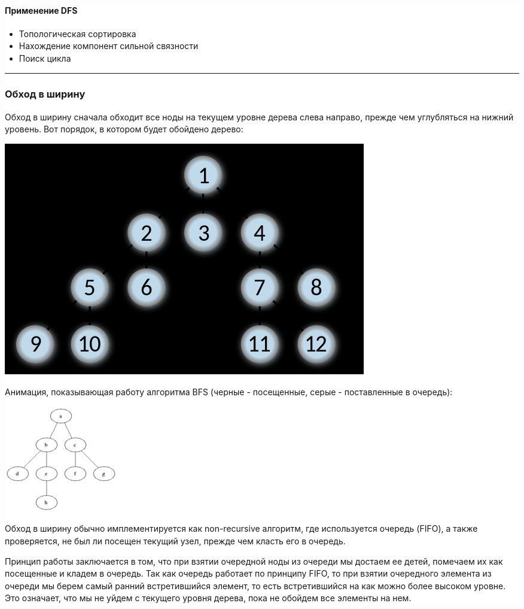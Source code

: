 #### Применение DFS

- Топологическая сортировка
- Нахождение компонент сильной связности
- Поиск цикла

---

### Обход в ширину

Обход в ширину сначала обходит все ноды на текущем уровне дерева слева направо, прежде чем углубляться на нижний
уровень. Вот порядок, в котором будет обойдено дерево:

![img_3.png](../assets/img_3.png)

Анимация, показывающая работу алгоритма BFS (черные - посещенные, серые - поставленные в очередь):

![](../assets/animated_bfs.gif)

Обход в ширину обычно имплементируется как non-recursive алгоритм, где используется очередь (FIFO), а также проверяется,
не был ли посещен текущий узел, прежде чем класть его в очередь.

Принцип работы заключается в том, что при взятии очередной ноды из очереди мы достаем ее детей, помечаем их как посещенные и кладем в очередь.
Так как очередь работает по принципу FIFO, то при взятии очередного элемента из очереди мы берем
самый ранний встретившийся элемент, то есть встретившийся на как можно более высоком уровне. Это означает, что мы не
уйдем с текущего уровня дерева, пока не обойдем все элементы на нем.
